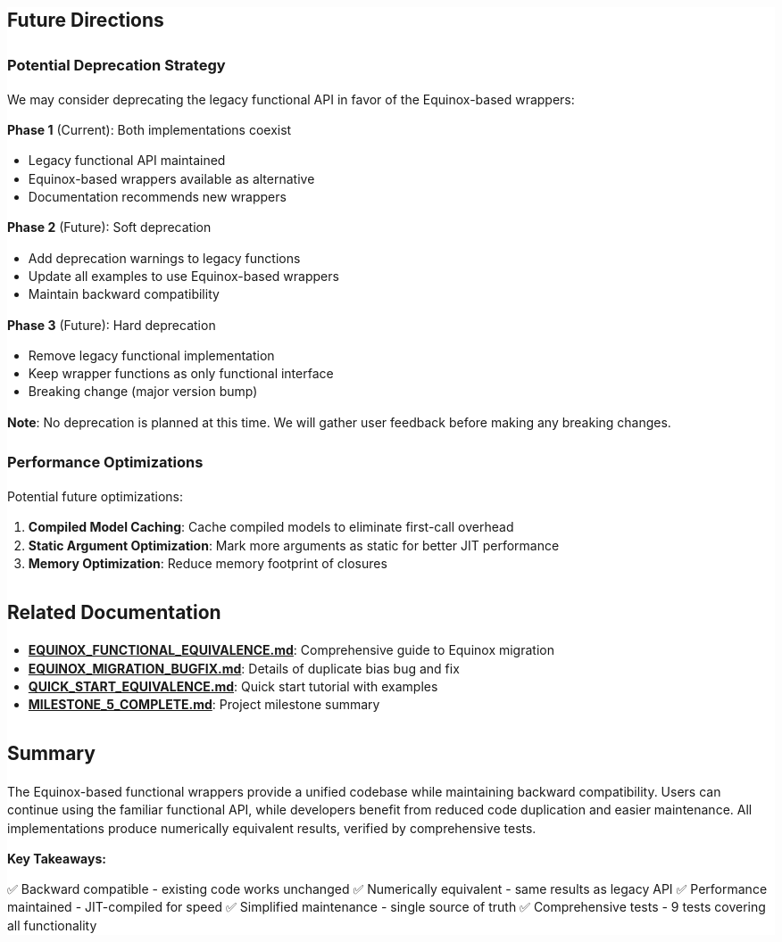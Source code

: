 ## Future Directions

### Potential Deprecation Strategy

We may consider deprecating the legacy functional API in favor of the Equinox-based wrappers:

**Phase 1** (Current): Both implementations coexist
- Legacy functional API maintained
- Equinox-based wrappers available as alternative
- Documentation recommends new wrappers

**Phase 2** (Future): Soft deprecation
- Add deprecation warnings to legacy functions
- Update all examples to use Equinox-based wrappers
- Maintain backward compatibility

**Phase 3** (Future): Hard deprecation
- Remove legacy functional implementation
- Keep wrapper functions as only functional interface
- Breaking change (major version bump)

**Note**: No deprecation is planned at this time. We will gather user feedback before making any breaking changes.

### Performance Optimizations

Potential future optimizations:

1. **Compiled Model Caching**: Cache compiled models to eliminate first-call overhead
2. **Static Argument Optimization**: Mark more arguments as static for better JIT performance
3. **Memory Optimization**: Reduce memory footprint of closures

## Related Documentation

- **[EQUINOX_FUNCTIONAL_EQUIVALENCE.md](EQUINOX_FUNCTIONAL_EQUIVALENCE.md)**: Comprehensive guide to Equinox migration
- **[EQUINOX_MIGRATION_BUGFIX.md](EQUINOX_MIGRATION_BUGFIX.md)**: Details of duplicate bias bug and fix
- **[QUICK_START_EQUIVALENCE.md](QUICK_START_EQUIVALENCE.md)**: Quick start tutorial with examples
- **[MILESTONE_5_COMPLETE.md](MILESTONE_5_COMPLETE.md)**: Project milestone summary

## Summary

The Equinox-based functional wrappers provide a unified codebase while maintaining backward compatibility. Users can continue using the familiar functional API, while developers benefit from reduced code duplication and easier maintenance. All implementations produce numerically equivalent results, verified by comprehensive tests.

**Key Takeaways:**

✅ Backward compatible - existing code works unchanged
✅ Numerically equivalent - same results as legacy API
✅ Performance maintained - JIT-compiled for speed
✅ Simplified maintenance - single source of truth
✅ Comprehensive tests - 9 tests covering all functionality
